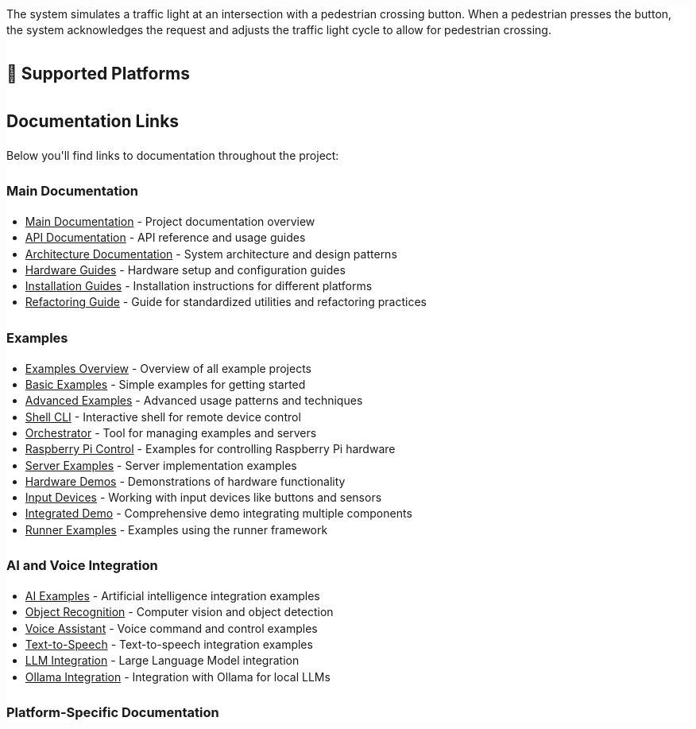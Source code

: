 The system simulates a traffic light at an intersection with a pedestrian crossing button. When a pedestrian presses the button, the system acknowledges the request and adjusts the traffic light cycle to allow for pedestrian crossing.

## 🔧 Supported Platforms

## Documentation Links

Below you'll find links to documentation throughout the project:

### Main Documentation

- [Main Documentation](/docs/README.md) - Project documentation overview
- [API Documentation](/docs/api/README.md) - API reference and usage guides
- [Architecture Documentation](/docs/architecture/README.md) - System architecture and design patterns
- [Hardware Guides](/docs/guides/hardware/README.md) - Hardware setup and configuration guides
- [Installation Guides](/docs/guides/installation/README.md) - Installation instructions for different platforms
- [Refactoring Guide](/docs/refactoring_guide.md) - Guide for standardized utilities and refactoring practices

### Examples

- [Examples Overview](/examples/README.md) - Overview of all example projects
- [Basic Examples](/examples/basic/README.md) - Simple examples for getting started
- [Advanced Examples](/examples/advanced/README.md) - Advanced usage patterns and techniques
- [Shell CLI](/examples/shell_cli/README.md) - Interactive shell for remote device control
- [Orchestrator](/examples/orchestrator/README.md) - Tool for managing examples and servers
- [Raspberry Pi Control](/examples/rpi_control/README.md) - Examples for controlling Raspberry Pi hardware
- [Server Examples](/examples/server/README.md) - Server implementation examples
- [Hardware Demos](/examples/hardware_demos/README.md) - Demonstrations of hardware functionality
- [Input Devices](/examples/input_devices/README.md) - Working with input devices like buttons and sensors
- [Integrated Demo](/examples/integrated_demo/README.md) - Comprehensive demo integrating multiple components
- [Runner Examples](/examples/runner/README.md) - Examples using the runner framework

### AI and Voice Integration

- [AI Examples](/examples/ai/README.md) - Artificial intelligence integration examples
- [Object Recognition](/examples/ai/object_recognition/README.md) - Computer vision and object detection
- [Voice Assistant](/examples/voice_assistant/README.md) - Voice command and control examples
- [Text-to-Speech](/examples/tts/README.md) - Text-to-speech integration examples
- [LLM Integration](/examples/llm/README.md) - Large Language Model integration
- [Ollama Integration](/examples/ollama_integration/README.md) - Integration with Ollama for local LLMs

### Platform-Specific Documentation
